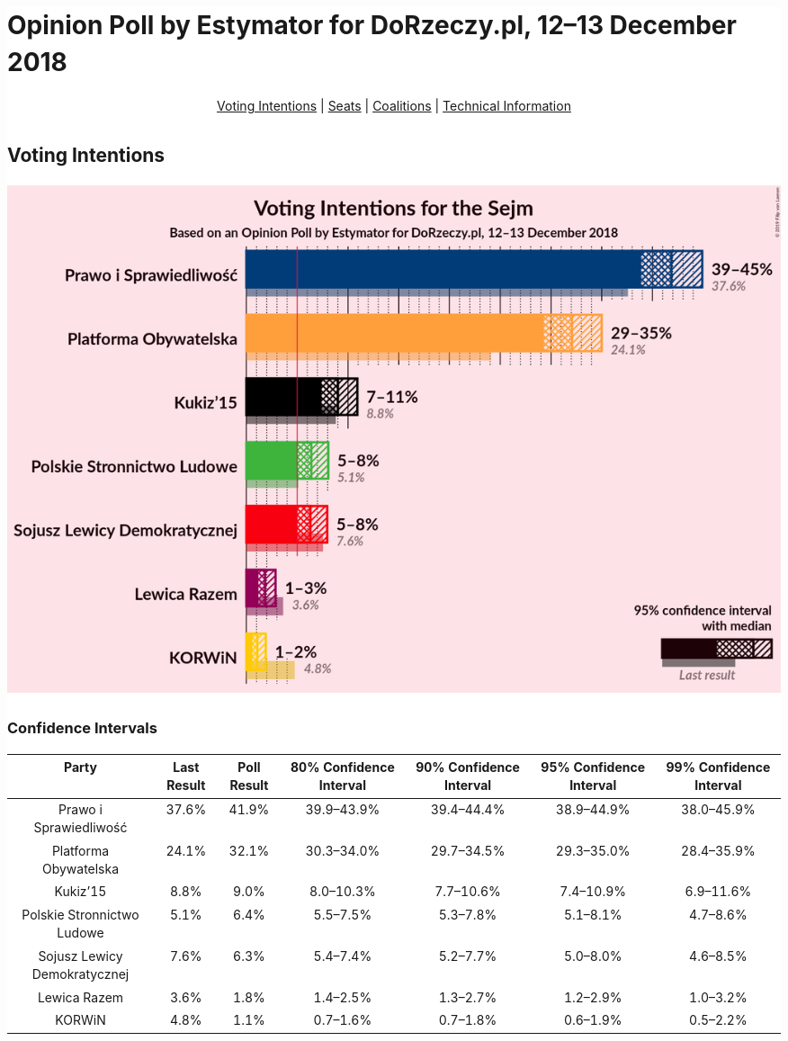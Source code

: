 # Opinion Poll by Estymator for DoRzeczy.pl, 12–13 December 2018

<p align="center"><a href="#voting-intentions">Voting Intentions</a> | <a href="#seats">Seats</a> | <a href="#coalitions">Coalitions</a> | <a href="#technical-information">Technical Information</a></p>

## Voting Intentions

![Graph with voting intentions not yet produced](2018-12-13-Estymator.png "Voting Intentions")

### Confidence Intervals

| Party | Last Result | Poll Result | 80% Confidence Interval | 90% Confidence Interval | 95% Confidence Interval | 99% Confidence Interval |
|:-----:|:-----------:|:-----------:|:-----------------------:|:-----------------------:|:-----------------------:|:-----------------------:|
| Prawo i Sprawiedliwość | 37.6% | 41.9% | 39.9–43.9% |39.4–44.4% |38.9–44.9% |38.0–45.9% |
| Platforma Obywatelska | 24.1% | 32.1% | 30.3–34.0% |29.7–34.5% |29.3–35.0% |28.4–35.9% |
| Kukiz’15 | 8.8% | 9.0% | 8.0–10.3% |7.7–10.6% |7.4–10.9% |6.9–11.6% |
| Polskie Stronnictwo Ludowe | 5.1% | 6.4% | 5.5–7.5% |5.3–7.8% |5.1–8.1% |4.7–8.6% |
| Sojusz Lewicy Demokratycznej | 7.6% | 6.3% | 5.4–7.4% |5.2–7.7% |5.0–8.0% |4.6–8.5% |
| Lewica Razem | 3.6% | 1.8% | 1.4–2.5% |1.3–2.7% |1.2–2.9% |1.0–3.2% |
| KORWiN | 4.8% | 1.1% | 0.7–1.6% |0.7–1.8% |0.6–1.9% |0.5–2.2% |
